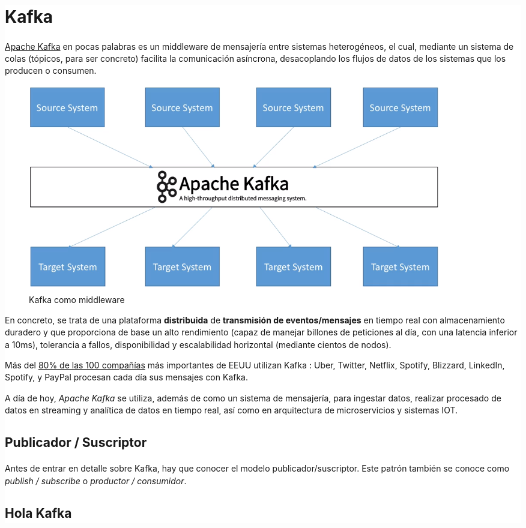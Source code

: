 # Kafka



[Apache Kafka](https://kafka.apache.org/) en pocas palabras es un middleware de mensajería entre sistemas heterogéneos, el cual, mediante un sistema de colas (tópicos, para ser concreto) facilita la comunicación asíncrona, desacoplando los flujos de datos de los sistemas que los producen o consumen.

<figure style="align: center;">
    <img src="../imagenes/hadoop/05kafka-middleware.png">
    <figcaption>Kafka como middleware</figcaption>
</figure>

En concreto, se trata de una plataforma **distribuida** de **transmisión de eventos/mensajes** en tiempo real con almacenamiento duradero y que proporciona de base un alto rendimiento (capaz de manejar billones de peticiones al día, con una latencia inferior a 10ms), tolerancia a fallos, disponibilidad y escalabilidad horizontal (mediante cientos de nodos).

Más del [80% de las 100 compañías](https://kafka.apache.org/powered-by) más importantes de EEUU utilizan Kafka : Uber, Twitter, Netflix, Spotify, Blizzard, LinkedIn, Spotify, y PayPal procesan cada día sus mensajes con Kafka.

A día de hoy, *Apache Kafka* se utiliza, además de como un sistema de mensajería, para ingestar datos, realizar procesado de datos en streaming y analítica de datos en tiempo real, así como en arquitectura de microservicios y sistemas IOT.

## Publicador / Suscriptor

Antes de entrar en detalle sobre Kafka, hay que conocer el modelo publicador/suscriptor. Este patrón también se conoce como *publish / subscribe* o *productor / consumidor*.



## Hola Kafka
